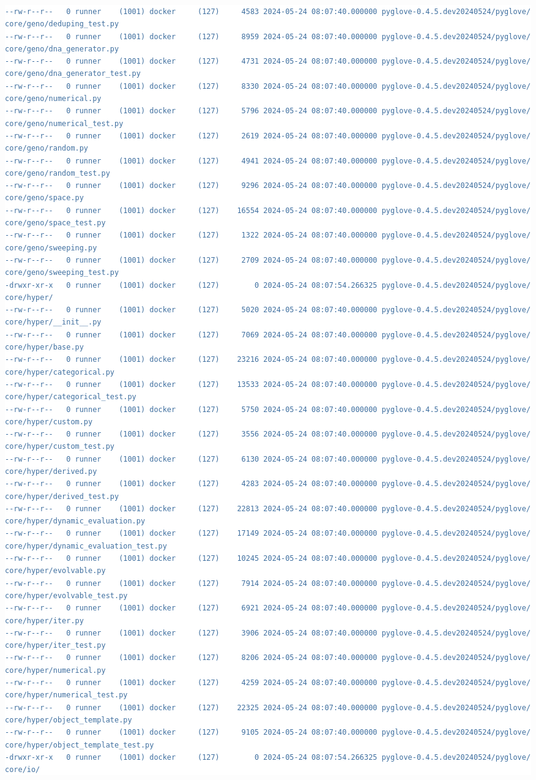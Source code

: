 ```diff
--rw-r--r--   0 runner    (1001) docker     (127)     4583 2024-05-24 08:07:40.000000 pyglove-0.4.5.dev20240524/pyglove/core/geno/deduping_test.py
--rw-r--r--   0 runner    (1001) docker     (127)     8959 2024-05-24 08:07:40.000000 pyglove-0.4.5.dev20240524/pyglove/core/geno/dna_generator.py
--rw-r--r--   0 runner    (1001) docker     (127)     4731 2024-05-24 08:07:40.000000 pyglove-0.4.5.dev20240524/pyglove/core/geno/dna_generator_test.py
--rw-r--r--   0 runner    (1001) docker     (127)     8330 2024-05-24 08:07:40.000000 pyglove-0.4.5.dev20240524/pyglove/core/geno/numerical.py
--rw-r--r--   0 runner    (1001) docker     (127)     5796 2024-05-24 08:07:40.000000 pyglove-0.4.5.dev20240524/pyglove/core/geno/numerical_test.py
--rw-r--r--   0 runner    (1001) docker     (127)     2619 2024-05-24 08:07:40.000000 pyglove-0.4.5.dev20240524/pyglove/core/geno/random.py
--rw-r--r--   0 runner    (1001) docker     (127)     4941 2024-05-24 08:07:40.000000 pyglove-0.4.5.dev20240524/pyglove/core/geno/random_test.py
--rw-r--r--   0 runner    (1001) docker     (127)     9296 2024-05-24 08:07:40.000000 pyglove-0.4.5.dev20240524/pyglove/core/geno/space.py
--rw-r--r--   0 runner    (1001) docker     (127)    16554 2024-05-24 08:07:40.000000 pyglove-0.4.5.dev20240524/pyglove/core/geno/space_test.py
--rw-r--r--   0 runner    (1001) docker     (127)     1322 2024-05-24 08:07:40.000000 pyglove-0.4.5.dev20240524/pyglove/core/geno/sweeping.py
--rw-r--r--   0 runner    (1001) docker     (127)     2709 2024-05-24 08:07:40.000000 pyglove-0.4.5.dev20240524/pyglove/core/geno/sweeping_test.py
-drwxr-xr-x   0 runner    (1001) docker     (127)        0 2024-05-24 08:07:54.266325 pyglove-0.4.5.dev20240524/pyglove/core/hyper/
--rw-r--r--   0 runner    (1001) docker     (127)     5020 2024-05-24 08:07:40.000000 pyglove-0.4.5.dev20240524/pyglove/core/hyper/__init__.py
--rw-r--r--   0 runner    (1001) docker     (127)     7069 2024-05-24 08:07:40.000000 pyglove-0.4.5.dev20240524/pyglove/core/hyper/base.py
--rw-r--r--   0 runner    (1001) docker     (127)    23216 2024-05-24 08:07:40.000000 pyglove-0.4.5.dev20240524/pyglove/core/hyper/categorical.py
--rw-r--r--   0 runner    (1001) docker     (127)    13533 2024-05-24 08:07:40.000000 pyglove-0.4.5.dev20240524/pyglove/core/hyper/categorical_test.py
--rw-r--r--   0 runner    (1001) docker     (127)     5750 2024-05-24 08:07:40.000000 pyglove-0.4.5.dev20240524/pyglove/core/hyper/custom.py
--rw-r--r--   0 runner    (1001) docker     (127)     3556 2024-05-24 08:07:40.000000 pyglove-0.4.5.dev20240524/pyglove/core/hyper/custom_test.py
--rw-r--r--   0 runner    (1001) docker     (127)     6130 2024-05-24 08:07:40.000000 pyglove-0.4.5.dev20240524/pyglove/core/hyper/derived.py
--rw-r--r--   0 runner    (1001) docker     (127)     4283 2024-05-24 08:07:40.000000 pyglove-0.4.5.dev20240524/pyglove/core/hyper/derived_test.py
--rw-r--r--   0 runner    (1001) docker     (127)    22813 2024-05-24 08:07:40.000000 pyglove-0.4.5.dev20240524/pyglove/core/hyper/dynamic_evaluation.py
--rw-r--r--   0 runner    (1001) docker     (127)    17149 2024-05-24 08:07:40.000000 pyglove-0.4.5.dev20240524/pyglove/core/hyper/dynamic_evaluation_test.py
--rw-r--r--   0 runner    (1001) docker     (127)    10245 2024-05-24 08:07:40.000000 pyglove-0.4.5.dev20240524/pyglove/core/hyper/evolvable.py
--rw-r--r--   0 runner    (1001) docker     (127)     7914 2024-05-24 08:07:40.000000 pyglove-0.4.5.dev20240524/pyglove/core/hyper/evolvable_test.py
--rw-r--r--   0 runner    (1001) docker     (127)     6921 2024-05-24 08:07:40.000000 pyglove-0.4.5.dev20240524/pyglove/core/hyper/iter.py
--rw-r--r--   0 runner    (1001) docker     (127)     3906 2024-05-24 08:07:40.000000 pyglove-0.4.5.dev20240524/pyglove/core/hyper/iter_test.py
--rw-r--r--   0 runner    (1001) docker     (127)     8206 2024-05-24 08:07:40.000000 pyglove-0.4.5.dev20240524/pyglove/core/hyper/numerical.py
--rw-r--r--   0 runner    (1001) docker     (127)     4259 2024-05-24 08:07:40.000000 pyglove-0.4.5.dev20240524/pyglove/core/hyper/numerical_test.py
--rw-r--r--   0 runner    (1001) docker     (127)    22325 2024-05-24 08:07:40.000000 pyglove-0.4.5.dev20240524/pyglove/core/hyper/object_template.py
--rw-r--r--   0 runner    (1001) docker     (127)     9105 2024-05-24 08:07:40.000000 pyglove-0.4.5.dev20240524/pyglove/core/hyper/object_template_test.py
-drwxr-xr-x   0 runner    (1001) docker     (127)        0 2024-05-24 08:07:54.266325 pyglove-0.4.5.dev20240524/pyglove/core/io/
```